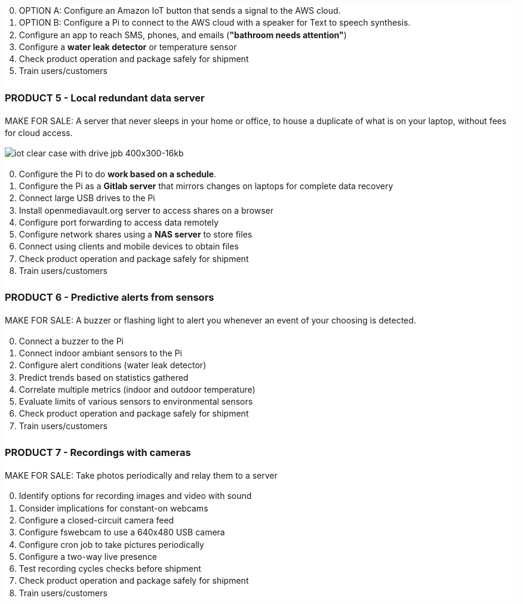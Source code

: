 0. OPTION A: Configure an Amazon IoT button that sends a signal to the AWS cloud.
0. OPTION B: Configure a Pi to connect to the AWS cloud
   with a speaker for Text to speech synthesis.
0. Configure an app to
   reach SMS, phones, and emails (<strong>"bathroom needs attention"</strong>)
0. Configure a <strong>water leak detector</strong> or temperature sensor
0. Check product operation and package safely for shipment
0. Train users/customers

<a name="DataServer"></a>

### PRODUCT 5 - Local redundant data server

MAKE FOR SALE: A server that never sleeps in your home or office,
to house a duplicate of what is on your laptop, 
without fees for cloud access.


![iot clear case with drive jpb 400x300-16kb](https://cloud.githubusercontent.com/assets/300046/20649558/ee4ef074-b47f-11e6-8ed6-e3a8c726112d.jpeg)

0. Configure the Pi to do <strong>work based on a schedule</strong>.
0. Configure the Pi as a <strong>Gitlab server</strong> 
   that mirrors changes on laptops for complete data recovery
0. Connect large USB drives to the Pi
0. Install openmediavault.org server to access shares on a browser
0. Configure port forwarding to access data remotely
0. Configure network shares using a <strong>NAS server</strong> to store files
0. Connect using clients and mobile devices to obtain files
0. Check product operation and package safely for shipment
0. Train users/customers

<a name="AlertingSensor"></a>

### PRODUCT 6 - Predictive alerts from sensors

MAKE FOR SALE: A buzzer or flashing light
to alert you whenever an event of your choosing is detected.

0. Connect a buzzer to the Pi
0. Connect indoor ambiant sensors to the Pi
0. Configure alert conditions (water leak detector)
0. Predict trends based on statistics gathered
0. Correlate multiple metrics (indoor and outdoor temperature)
0. Evaluate limits of various sensors to environmental sensors
0. Check product operation and package safely for shipment
0. Train users/customers

<a name="Camera"></a>

### PRODUCT 7 - Recordings with cameras

MAKE FOR SALE: Take photos periodically and relay them to a server

0. Identify options for recording images and video with sound
0. Consider implications for constant-on webcams
0. Configure a closed-circuit camera feed
0. Configure fswebcam to use a 640x480 USB camera
0. Configure cron job to take pictures periodically
0. Configure a two-way live presence 
0. Test recording cycles checks before shipment
0. Check product operation and package safely for shipment
0. Train users/customers
